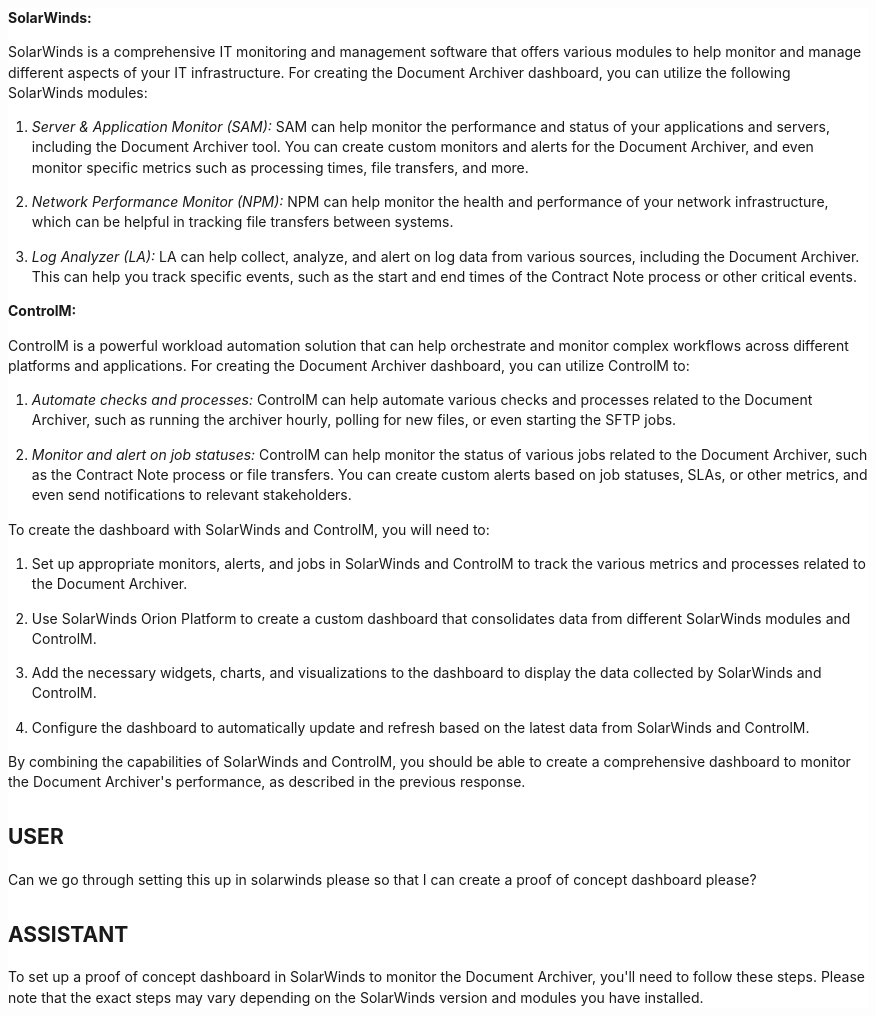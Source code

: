 **SolarWinds:**

SolarWinds is a comprehensive IT monitoring and management software that offers various modules to help monitor and manage different aspects of your IT infrastructure. For creating the Document Archiver dashboard, you can utilize the following SolarWinds modules:

1. *Server & Application Monitor (SAM):* SAM can help monitor the performance and status of your applications and servers, including the Document Archiver tool. You can create custom monitors and alerts for the Document Archiver, and even monitor specific metrics such as processing times, file transfers, and more.

2. *Network Performance Monitor (NPM):* NPM can help monitor the health and performance of your network infrastructure, which can be helpful in tracking file transfers between systems.

3. *Log Analyzer (LA):* LA can help collect, analyze, and alert on log data from various sources, including the Document Archiver. This can help you track specific events, such as the start and end times of the Contract Note process or other critical events.

**ControlM:**

ControlM is a powerful workload automation solution that can help orchestrate and monitor complex workflows across different platforms and applications. For creating the Document Archiver dashboard, you can utilize ControlM to:

1. *Automate checks and processes:* ControlM can help automate various checks and processes related to the Document Archiver, such as running the archiver hourly, polling for new files, or even starting the SFTP jobs.

2. *Monitor and alert on job statuses:* ControlM can help monitor the status of various jobs related to the Document Archiver, such as the Contract Note process or file transfers. You can create custom alerts based on job statuses, SLAs, or other metrics, and even send notifications to relevant stakeholders.

To create the dashboard with SolarWinds and ControlM, you will need to:

1. Set up appropriate monitors, alerts, and jobs in SolarWinds and ControlM to track the various metrics and processes related to the Document Archiver.

2. Use SolarWinds Orion Platform to create a custom dashboard that consolidates data from different SolarWinds modules and ControlM.

3. Add the necessary widgets, charts, and visualizations to the dashboard to display the data collected by SolarWinds and ControlM.

4. Configure the dashboard to automatically update and refresh based on the latest data from SolarWinds and ControlM.

By combining the capabilities of SolarWinds and ControlM, you should be able to create a comprehensive dashboard to monitor the Document Archiver's performance, as described in the previous response.

## USER
Can we go through setting this up in solarwinds please so that I can create a proof of concept dashboard please? 

## ASSISTANT
To set up a proof of concept dashboard in SolarWinds to monitor the Document Archiver, you'll need to follow these steps. Please note that the exact steps may vary depending on the SolarWinds version and modules you have installed.
